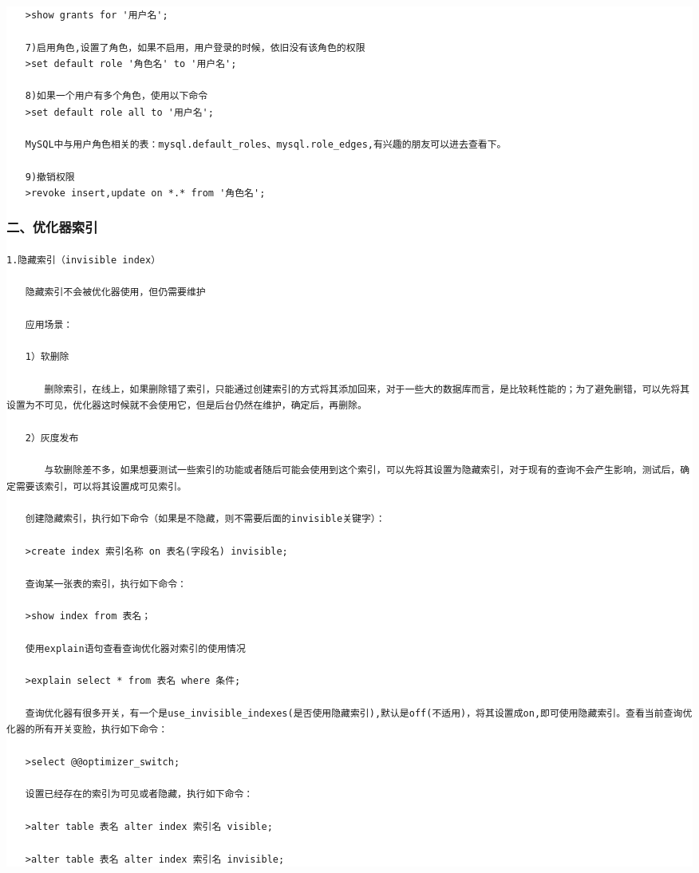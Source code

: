 ```mysql
　　>show grants for '用户名';

　　7)启用角色,设置了角色，如果不启用，用户登录的时候，依旧没有该角色的权限
　　>set default role '角色名' to '用户名';

　　8)如果一个用户有多个角色，使用以下命令
　　>set default role all to '用户名';

　　MySQL中与用户角色相关的表：mysql.default_roles、mysql.role_edges,有兴趣的朋友可以进去查看下。

　　9)撤销权限
　　>revoke insert,update on *.* from '角色名';
```



### **二、优化器索引**

```mysql
1.隐藏索引（invisible index）

　　隐藏索引不会被优化器使用，但仍需要维护

　　应用场景：

　　1）软删除

　　　　删除索引，在线上，如果删除错了索引，只能通过创建索引的方式将其添加回来，对于一些大的数据库而言，是比较耗性能的；为了避免删错，可以先将其设置为不可见，优化器这时候就不会使用它，但是后台仍然在维护，确定后，再删除。

　　2）灰度发布

　　　　与软删除差不多，如果想要测试一些索引的功能或者随后可能会使用到这个索引，可以先将其设置为隐藏索引，对于现有的查询不会产生影响，测试后，确定需要该索引，可以将其设置成可见索引。

　　创建隐藏索引，执行如下命令（如果是不隐藏，则不需要后面的invisible关键字）：

　　>create index 索引名称 on 表名(字段名) invisible;

　　查询某一张表的索引，执行如下命令：

　　>show index from 表名；

　　使用explain语句查看查询优化器对索引的使用情况

　　>explain select * from 表名 where 条件;

　　查询优化器有很多开关，有一个是use_invisible_indexes(是否使用隐藏索引),默认是off(不适用)，将其设置成on,即可使用隐藏索引。查看当前查询优化器的所有开关变脸，执行如下命令：

　　>select @@optimizer_switch;

　　设置已经存在的索引为可见或者隐藏，执行如下命令：

　　>alter table 表名 alter index 索引名 visible;

　　>alter table 表名 alter index 索引名 invisible;
```
